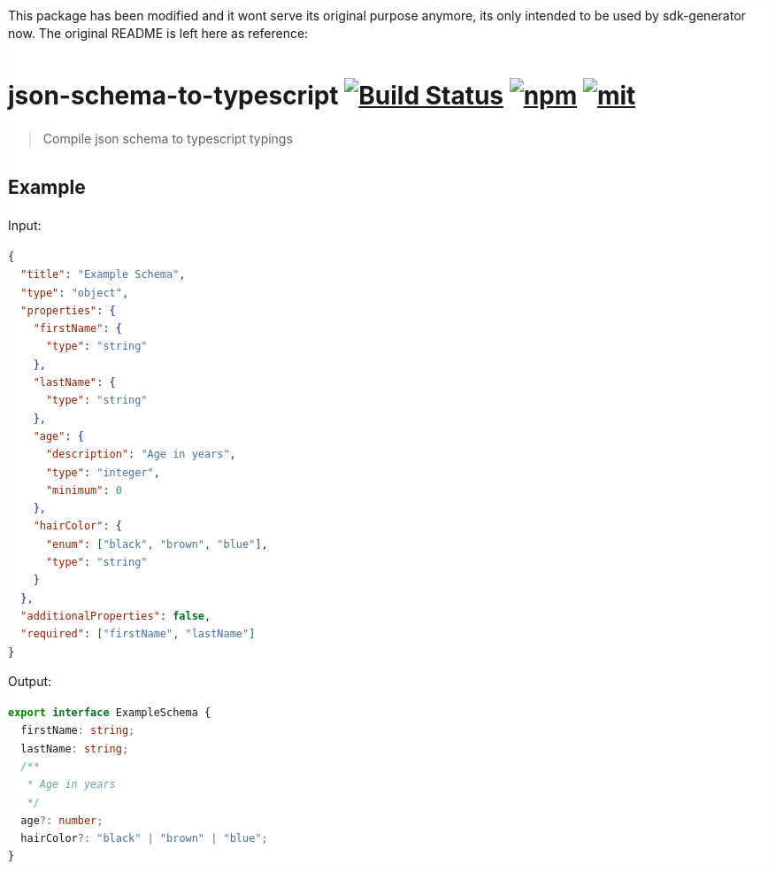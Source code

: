 This package has been modified and it wont serve its original purpose anymore, its only intended to be used by sdk-generator now. The original README is left here as reference:

# json-schema-to-typescript [![Build Status][build]](https://github.com/bcherny/json-schema-to-typescript/actions?query=branch%3Amaster+workflow%3ACI) [![npm]](https://www.npmjs.com/package/json-schema-to-typescript) [![mit]](https://opensource.org/licenses/MIT)

[build]: https://img.shields.io/github/workflow/status/bcherny/json-schema-to-typescript/CI/master?style=flat-square
[npm]: https://img.shields.io/npm/v/json-schema-to-typescript.svg?style=flat-square
[mit]: https://img.shields.io/npm/l/json-schema-to-typescript.svg?style=flat-square

> Compile json schema to typescript typings

## Example

Input:
```json
{
  "title": "Example Schema",
  "type": "object",
  "properties": {
    "firstName": {
      "type": "string"
    },
    "lastName": {
      "type": "string"
    },
    "age": {
      "description": "Age in years",
      "type": "integer",
      "minimum": 0
    },
    "hairColor": {
      "enum": ["black", "brown", "blue"],
      "type": "string"
    }
  },
  "additionalProperties": false,
  "required": ["firstName", "lastName"]
}
```

Output:
```ts
export interface ExampleSchema {
  firstName: string;
  lastName: string;
  /**
   * Age in years
   */
  age?: number;
  hairColor?: "black" | "brown" | "blue";
}
```
